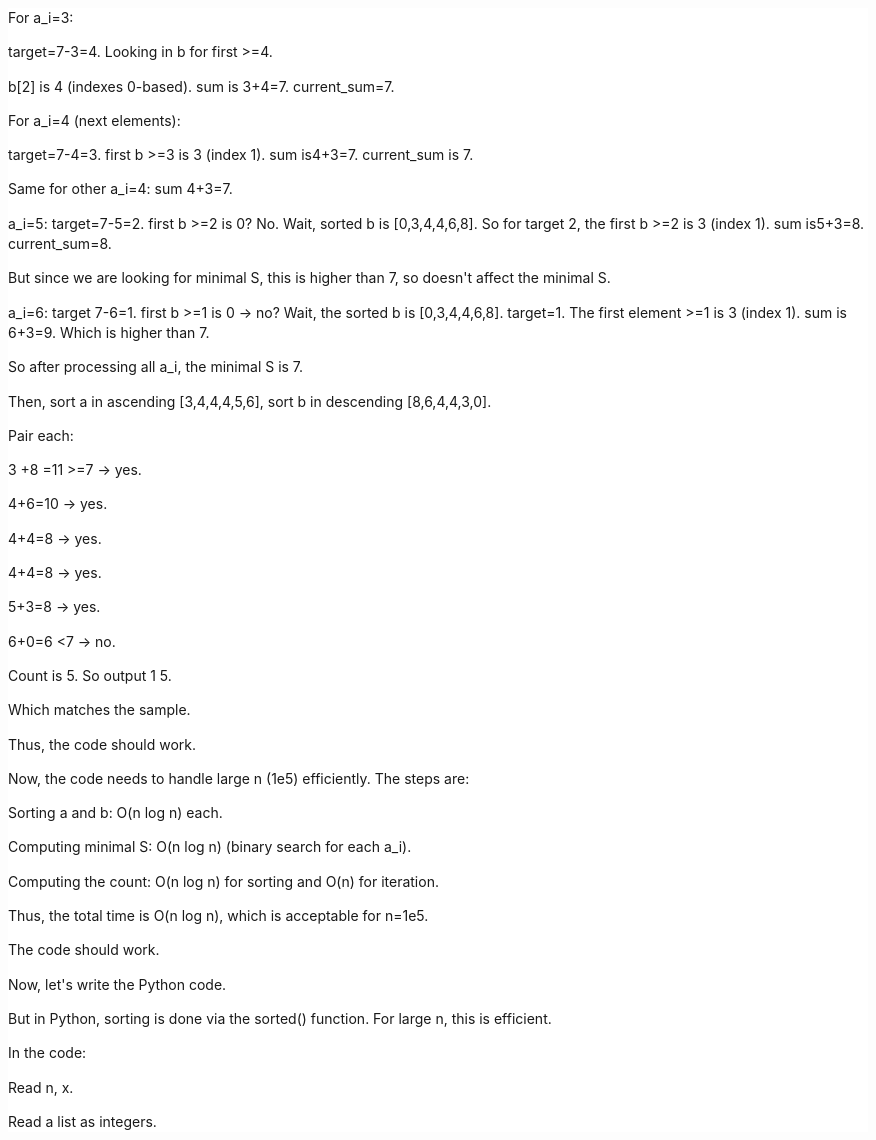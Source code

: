 For a_i=3:

target=7-3=4. Looking in b for first >=4.

b[2] is 4 (indexes 0-based). sum is 3+4=7. current_sum=7.

For a_i=4 (next elements):

target=7-4=3. first b >=3 is 3 (index 1). sum is4+3=7. current_sum is 7.

Same for other a_i=4: sum 4+3=7.

a_i=5: target=7-5=2. first b >=2 is 0? No. Wait, sorted b is [0,3,4,4,6,8]. So for target 2, the first b >=2 is 3 (index 1). sum is5+3=8. current_sum=8.

But since we are looking for minimal S, this is higher than 7, so doesn't affect the minimal S.

a_i=6: target 7-6=1. first b >=1 is 0 → no? Wait, the sorted b is [0,3,4,4,6,8]. target=1. The first element >=1 is 3 (index 1). sum is 6+3=9. Which is higher than 7.

So after processing all a_i, the minimal S is 7.

Then, sort a in ascending [3,4,4,4,5,6], sort b in descending [8,6,4,4,3,0].

Pair each:

3 +8 =11 >=7 → yes.

4+6=10 → yes.

4+4=8 → yes.

4+4=8 → yes.

5+3=8 → yes.

6+0=6 <7 → no.

Count is 5. So output 1 5.

Which matches the sample.

Thus, the code should work.

Now, the code needs to handle large n (1e5) efficiently. The steps are:

Sorting a and b: O(n log n) each.

Computing minimal S: O(n log n) (binary search for each a_i).

Computing the count: O(n log n) for sorting and O(n) for iteration.

Thus, the total time is O(n log n), which is acceptable for n=1e5.

The code should work.

Now, let's write the Python code.

But in Python, sorting is done via the sorted() function. For large n, this is efficient.

In the code:

Read n, x.

Read a list as integers.
